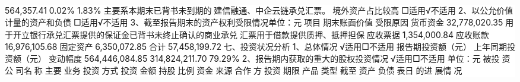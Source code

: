 564,357.41
0.02%
1.83%
主要系本期末已背书未到期的
建信融通、中企云链承兑汇票。
境外资产占比较高
□适用√不适用
2、以公允价值计量的资产和负债
□适用√不适用
3、截至报告期末的资产权利受限情况单位：元
项目
期末账面价值
受限原因
货币资金
32,778,020.35
用于开立银行承兑汇票提供的保证金已背书未终止确认的商业承兑
汇票用于借款提供质押、抵押担保
应收票据
1,354,000.84
应收账款
16,976,105.68
固定资产
6,350,072.85
合计
57,458,199.72
七、投资状况分析
1、总体情况
√适用□不适用
报告期投资额（元）
上年同期投资额（元）
变动幅度
564,446,084.85
314,824,211.70
79.29%
2、报告期内获取的重大的股权投资情况
√适用□不适用
单位：元
被投
资公
司名
称
主要
业务
投资
方式
投资
金额
持股
比例
资金
来源
合作
方
投资
期限
产品
类型
截至
资产
负债
表日
的进
展情
况